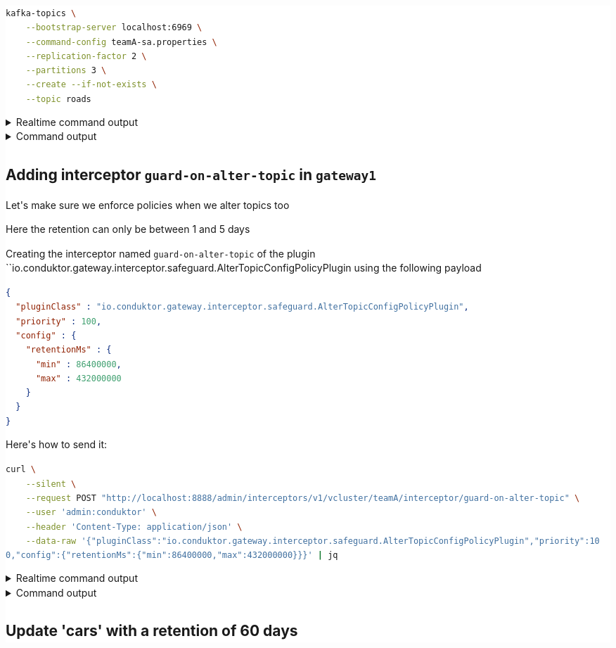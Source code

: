 ```sh
kafka-topics \
    --bootstrap-server localhost:6969 \
    --command-config teamA-sa.properties \
    --replication-factor 2 \
    --partitions 3 \
    --create --if-not-exists \
    --topic roads
```

<details><summary>Realtime command output</summary></details>

<details><summary>Command output</summary></details>

## Adding interceptor `guard-on-alter-topic` in `gateway1`

Let's make sure we enforce policies when we alter topics too

Here the retention can only be between 1 and 5 days


Creating the interceptor named `guard-on-alter-topic` of the plugin ``io.conduktor.gateway.interceptor.safeguard.AlterTopicConfigPolicyPlugin using the following payload

```json
{
  "pluginClass" : "io.conduktor.gateway.interceptor.safeguard.AlterTopicConfigPolicyPlugin",
  "priority" : 100,
  "config" : {
    "retentionMs" : {
      "min" : 86400000,
      "max" : 432000000
    }
  }
}
```

Here's how to send it:

```sh
curl \
    --silent \
    --request POST "http://localhost:8888/admin/interceptors/v1/vcluster/teamA/interceptor/guard-on-alter-topic" \
    --user 'admin:conduktor' \
    --header 'Content-Type: application/json' \
    --data-raw '{"pluginClass":"io.conduktor.gateway.interceptor.safeguard.AlterTopicConfigPolicyPlugin","priority":100,"config":{"retentionMs":{"min":86400000,"max":432000000}}}' | jq
```

<details><summary>Realtime command output</summary></details>

<details><summary>Command output</summary></details>

## Update 'cars' with a retention of 60 days
